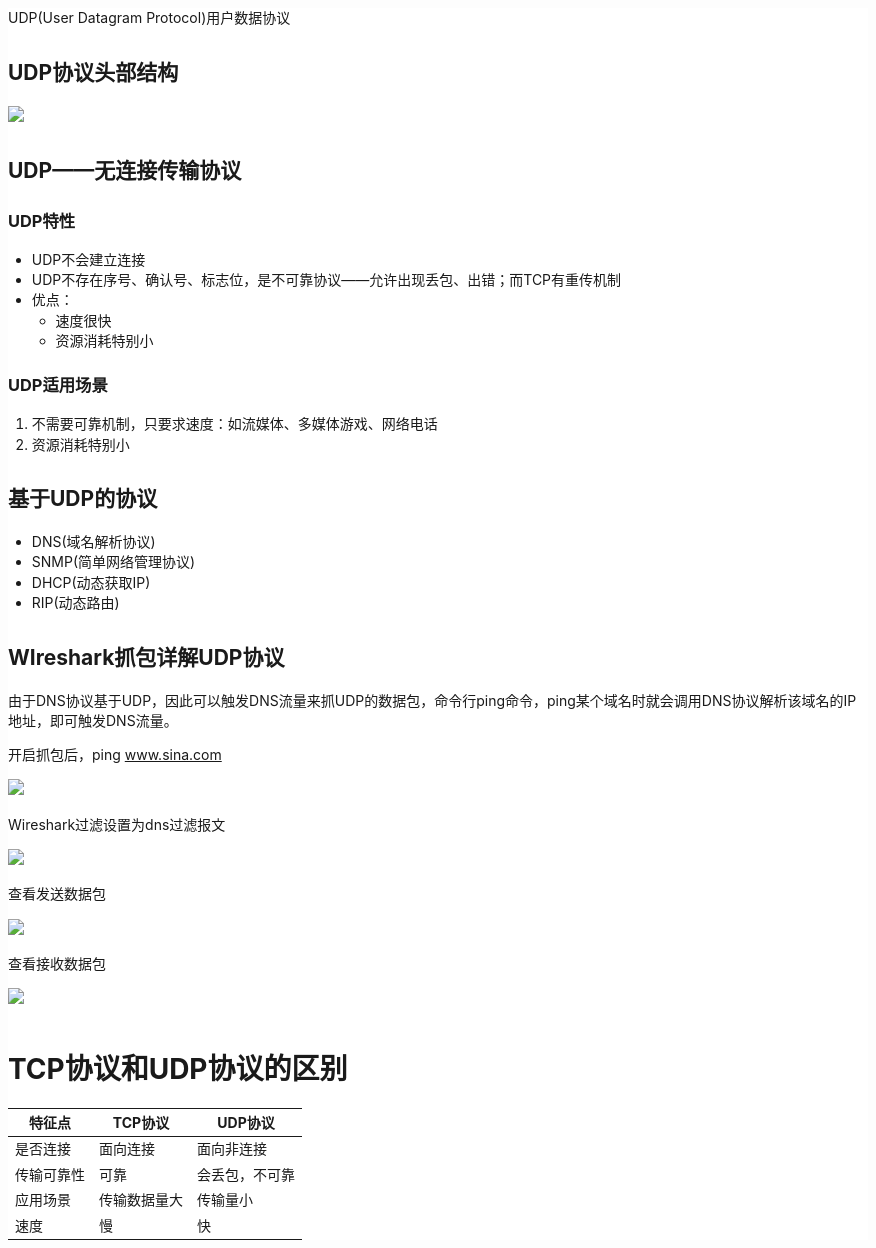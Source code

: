 UDP(User Datagram Protocol)用户数据协议

## UDP协议头部结构

![](https://img.yatjay.top/md/202203251554851.png)

## UDP——无连接传输协议

### UDP特性

- UDP不会建立连接
- UDP不存在序号、确认号、标志位，是不可靠协议——允许出现丢包、出错；而TCP有重传机制
- 优点：
  - 速度很快
  - 资源消耗特别小

### UDP适用场景

1. 不需要可靠机制，只要求速度：如流媒体、多媒体游戏、网络电话
2. 资源消耗特别小

## 基于UDP的协议

- DNS(域名解析协议)
- SNMP(简单网络管理协议)
- DHCP(动态获取IP)
- RIP(动态路由)

## WIreshark抓包详解UDP协议

由于DNS协议基于UDP，因此可以触发DNS流量来抓UDP的数据包，命令行ping命令，ping某个域名时就会调用DNS协议解析该域名的IP地址，即可触发DNS流量。

开启抓包后，ping www.sina.com

![](https://img.yatjay.top/md/202203251554884.png)

Wireshark过滤设置为dns过滤报文

![](https://img.yatjay.top/md/202203251555878.png)

查看发送数据包

![](https://img.yatjay.top/md/202203251555721.png)

查看接收数据包

![](https://img.yatjay.top/md/202203251555272.png)

# TCP协议和UDP协议的区别

| 特征点     | TCP协议      | UDP协议        |
| ---------- | ------------ | -------------- |
| 是否连接   | 面向连接     | 面向非连接     |
| 传输可靠性 | 可靠         | 会丢包，不可靠 |
| 应用场景   | 传输数据量大 | 传输量小       |
| 速度       | 慢           | 快             |

